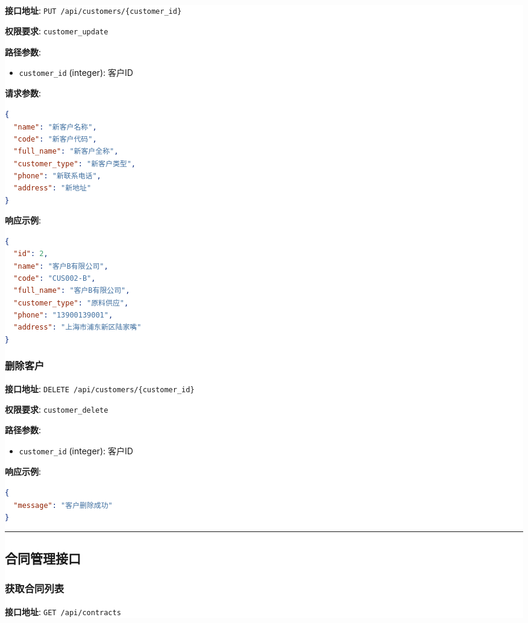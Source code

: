 **接口地址**: `PUT /api/customers/{customer_id}`

**权限要求**: `customer_update`

**路径参数**:
- `customer_id` (integer): 客户ID

**请求参数**:
```json
{
  "name": "新客户名称",
  "code": "新客户代码",
  "full_name": "新客户全称",
  "customer_type": "新客户类型",
  "phone": "新联系电话",
  "address": "新地址"
}
```

**响应示例**:
```json
{
  "id": 2,
  "name": "客户B有限公司",
  "code": "CUS002-B",
  "full_name": "客户B有限公司",
  "customer_type": "原料供应",
  "phone": "13900139001",
  "address": "上海市浦东新区陆家嘴"
}
```

### 删除客户

**接口地址**: `DELETE /api/customers/{customer_id}`

**权限要求**: `customer_delete`

**路径参数**:
- `customer_id` (integer): 客户ID

**响应示例**:
```json
{
  "message": "客户删除成功"
}
```

---

## 合同管理接口

### 获取合同列表

**接口地址**: `GET /api/contracts`
